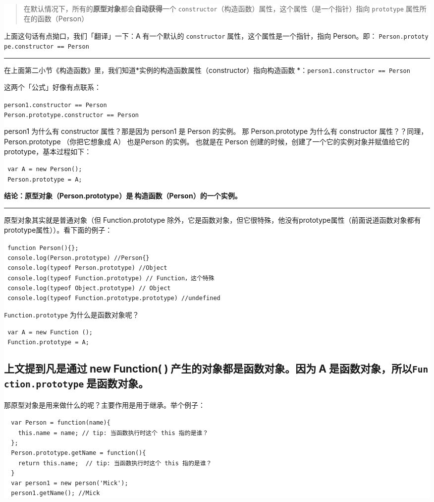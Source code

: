 > 在默认情况下，所有的**原型对象**都会**自动获得**一个 `constructor`（构造函数）属性，这个属性（是一个指针）指向 `prototype` 属性所在的函数（Person）

上面这句话有点拗口，我们「翻译」一下：A 有一个默认的 `constructor` 属性，这个属性是一个指针，指向 Person。即：
`Person.prototype.constructor == Person`

------

在上面第二小节《构造函数》里，我们知道*实例的构造函数属性（constructor）指向构造函数 *：`person1.constructor == Person`

这两个「公式」好像有点联系：

```
person1.constructor == Person
Person.prototype.constructor == Person
```

person1 为什么有 constructor 属性？那是因为 person1 是 Person 的实例。
那 Person.prototype 为什么有 constructor 属性？？同理， Person.prototype （你把它想象成 A） 也是Person 的实例。
也就是在 Person 创建的时候，创建了一个它的实例对象并赋值给它的 prototype，基本过程如下：

```
 var A = new Person();
 Person.prototype = A;
```

**结论：原型对象（Person.prototype）是 构造函数（Person）的一个实例。**

------

原型对象其实就是普通对象（但 Function.prototype 除外，它是函数对象，但它很特殊，他没有prototype属性（前面说道函数对象都有prototype属性））。看下面的例子：

```
 function Person(){};
 console.log(Person.prototype) //Person{}
 console.log(typeof Person.prototype) //Object
 console.log(typeof Function.prototype) // Function，这个特殊
 console.log(typeof Object.prototype) // Object
 console.log(typeof Function.prototype.prototype) //undefined
```

`Function.prototype` 为什么是函数对象呢？

```
 var A = new Function ();
 Function.prototype = A;
```

## 上文提到**凡是通过 new Function( ) 产生的对象都是函数对象**。因为 A 是函数对象，所以`Function.prototype` 是函数对象。

那原型对象是用来做什么的呢？主要作用是用于继承。举个例子：

```
  var Person = function(name){
    this.name = name; // tip: 当函数执行时这个 this 指的是谁？
  };
  Person.prototype.getName = function(){
    return this.name;  // tip: 当函数执行时这个 this 指的是谁？
  }
  var person1 = new person('Mick');
  person1.getName(); //Mick
```
